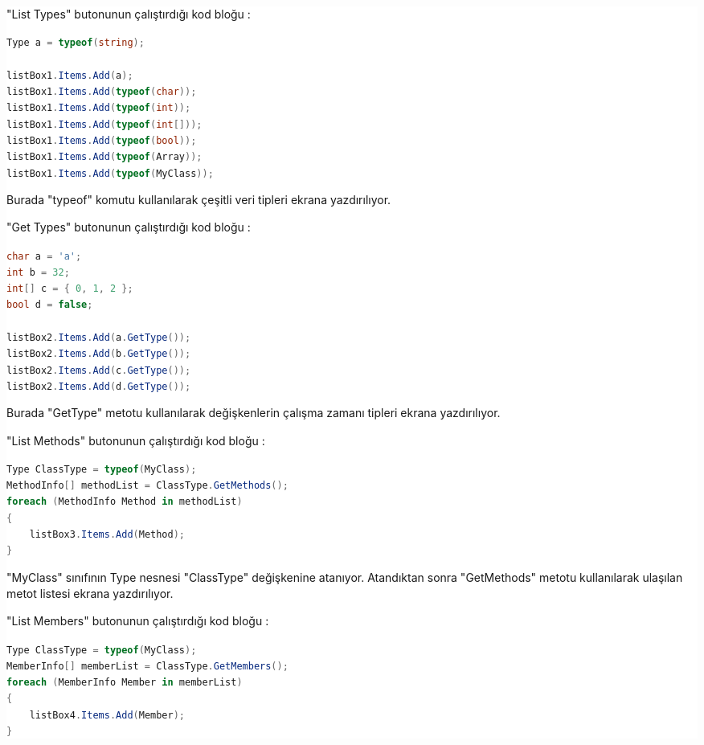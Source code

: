 

"List Types" butonunun çalıştırdığı kod bloğu :

```csharp
Type a = typeof(string);

listBox1.Items.Add(a);
listBox1.Items.Add(typeof(char));
listBox1.Items.Add(typeof(int));
listBox1.Items.Add(typeof(int[]));
listBox1.Items.Add(typeof(bool));
listBox1.Items.Add(typeof(Array));
listBox1.Items.Add(typeof(MyClass));
```

Burada "typeof" komutu kullanılarak çeşitli veri tipleri ekrana yazdırılıyor.



"Get Types" butonunun çalıştırdığı kod bloğu :

```csharp
char a = 'a';
int b = 32;
int[] c = { 0, 1, 2 };
bool d = false;

listBox2.Items.Add(a.GetType());
listBox2.Items.Add(b.GetType());
listBox2.Items.Add(c.GetType());
listBox2.Items.Add(d.GetType());
```

Burada "GetType" metotu kullanılarak değişkenlerin çalışma zamanı tipleri ekrana yazdırılıyor.



"List Methods" butonunun çalıştırdığı kod bloğu :

```csharp
Type ClassType = typeof(MyClass);
MethodInfo[] methodList = ClassType.GetMethods();
foreach (MethodInfo Method in methodList)
{
    listBox3.Items.Add(Method);
}
```

"MyClass" sınıfının Type nesnesi "ClassType" değişkenine atanıyor. Atandıktan sonra "GetMethods" metotu kullanılarak ulaşılan metot listesi ekrana yazdırılıyor.



"List Members" butonunun çalıştırdığı kod bloğu :

```csharp
Type ClassType = typeof(MyClass);
MemberInfo[] memberList = ClassType.GetMembers();
foreach (MemberInfo Member in memberList)
{
    listBox4.Items.Add(Member);
}
```
